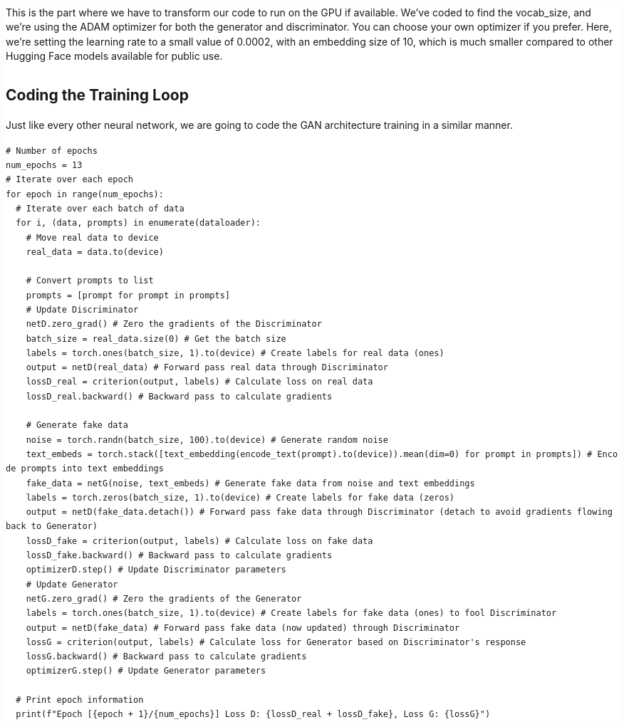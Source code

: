 This is the part where we have to transform our code to run on the GPU if available. We’ve coded to find the vocab_size, and we’re using the ADAM optimizer for both the generator and discriminator. You can choose your own optimizer if you prefer. Here, we’re setting the learning rate to a small value of 0.0002, with an embedding size of 10, which is much smaller compared to other Hugging Face models available for public use.
## Coding the Training Loop
[](https://github.com/FareedKhan-dev/AI-text-to-video-model-from-scratch#coding-the-training-loop)
Just like every other neural network, we are going to code the GAN architecture training in a similar manner.
```
# Number of epochs
num_epochs = 13
# Iterate over each epoch
for epoch in range(num_epochs):
  # Iterate over each batch of data
  for i, (data, prompts) in enumerate(dataloader):
    # Move real data to device
    real_data = data.to(device)
    
    # Convert prompts to list
    prompts = [prompt for prompt in prompts]
    # Update Discriminator
    netD.zero_grad() # Zero the gradients of the Discriminator
    batch_size = real_data.size(0) # Get the batch size
    labels = torch.ones(batch_size, 1).to(device) # Create labels for real data (ones)
    output = netD(real_data) # Forward pass real data through Discriminator
    lossD_real = criterion(output, labels) # Calculate loss on real data
    lossD_real.backward() # Backward pass to calculate gradients
    
    # Generate fake data
    noise = torch.randn(batch_size, 100).to(device) # Generate random noise
    text_embeds = torch.stack([text_embedding(encode_text(prompt).to(device)).mean(dim=0) for prompt in prompts]) # Encode prompts into text embeddings
    fake_data = netG(noise, text_embeds) # Generate fake data from noise and text embeddings
    labels = torch.zeros(batch_size, 1).to(device) # Create labels for fake data (zeros)
    output = netD(fake_data.detach()) # Forward pass fake data through Discriminator (detach to avoid gradients flowing back to Generator)
    lossD_fake = criterion(output, labels) # Calculate loss on fake data
    lossD_fake.backward() # Backward pass to calculate gradients
    optimizerD.step() # Update Discriminator parameters
    # Update Generator
    netG.zero_grad() # Zero the gradients of the Generator
    labels = torch.ones(batch_size, 1).to(device) # Create labels for fake data (ones) to fool Discriminator
    output = netD(fake_data) # Forward pass fake data (now updated) through Discriminator
    lossG = criterion(output, labels) # Calculate loss for Generator based on Discriminator's response
    lossG.backward() # Backward pass to calculate gradients
    optimizerG.step() # Update Generator parameters
  
  # Print epoch information
  print(f"Epoch [{epoch + 1}/{num_epochs}] Loss D: {lossD_real + lossD_fake}, Loss G: {lossG}")
```
